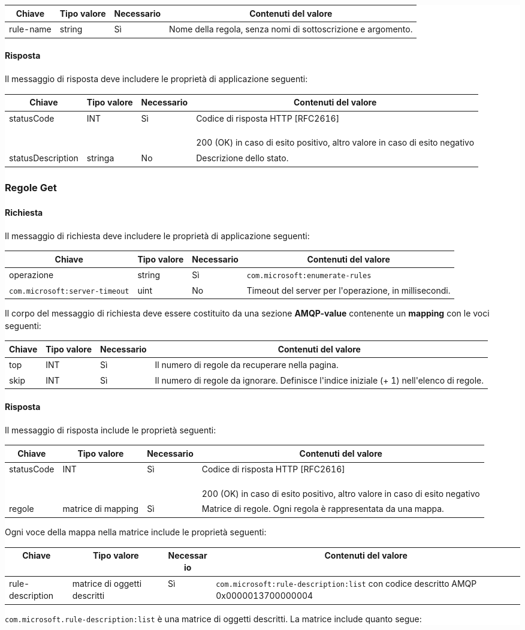 |Chiave|Tipo valore|Necessario|Contenuti del valore|  
|---------|----------------|--------------|--------------------|  
|rule-name|string|Sì|Nome della regola, senza nomi di sottoscrizione e argomento.|  
  
#### <a name="response"></a>Risposta  

Il messaggio di risposta deve includere le proprietà di applicazione seguenti:  
  
|Chiave|Tipo valore|Necessario|Contenuti del valore|  
|---------|----------------|--------------|--------------------|  
|statusCode|INT|Sì|Codice di risposta HTTP [RFC2616]<br /><br /> 200 (OK) in caso di esito positivo, altro valore in caso di esito negativo|  
|statusDescription|stringa|No|Descrizione dello stato.|  
  
### <a name="get-rules"></a>Regole Get

#### <a name="request"></a>Richiesta

Il messaggio di richiesta deve includere le proprietà di applicazione seguenti:

|Chiave|Tipo valore|Necessario|Contenuti del valore|  
|---------|----------------|--------------|--------------------|  
|operazione|string|Sì|`com.microsoft:enumerate-rules`|  
|`com.microsoft:server-timeout`|uint|No|Timeout del server per l'operazione, in millisecondi.|  

Il corpo del messaggio di richiesta deve essere costituito da una sezione **AMQP-value** contenente un **mapping** con le voci seguenti:  
  
|Chiave|Tipo valore|Necessario|Contenuti del valore|  
|---------|----------------|--------------|--------------------|  
|top|INT|Sì|Il numero di regole da recuperare nella pagina.|  
|skip|INT|Sì|Il numero di regole da ignorare. Definisce l'indice iniziale (+ 1) nell'elenco di regole. | 

#### <a name="response"></a>Risposta

Il messaggio di risposta include le proprietà seguenti:

|Chiave|Tipo valore|Necessario|Contenuti del valore|  
|---------|----------------|--------------|--------------------|  
|statusCode|INT|Sì|Codice di risposta HTTP [RFC2616]<br /><br /> 200 (OK) in caso di esito positivo, altro valore in caso di esito negativo|  
|regole| matrice di mapping|Sì|Matrice di regole. Ogni regola è rappresentata da una mappa.|

Ogni voce della mappa nella matrice include le proprietà seguenti:

|Chiave|Tipo valore|Necessario|Contenuti del valore|  
|---------|----------------|--------------|--------------------|  
|rule-description|matrice di oggetti descritti|Sì|`com.microsoft:rule-description:list` con codice descritto AMQP 0x0000013700000004| 

`com.microsoft.rule-description:list` è una matrice di oggetti descritti. La matrice include quanto segue:


[Panoramica di AMQP per il bus di servizio]: service-bus-amqp-overview.md
[Guida al protocollo AMQP 1.0]: service-bus-amqp-protocol-guide.md
[AMQP nel bus di servizio per Windows Server]: https://docs.microsoft.com/previous-versions/service-bus-archive/dn282144(v=azure.100)